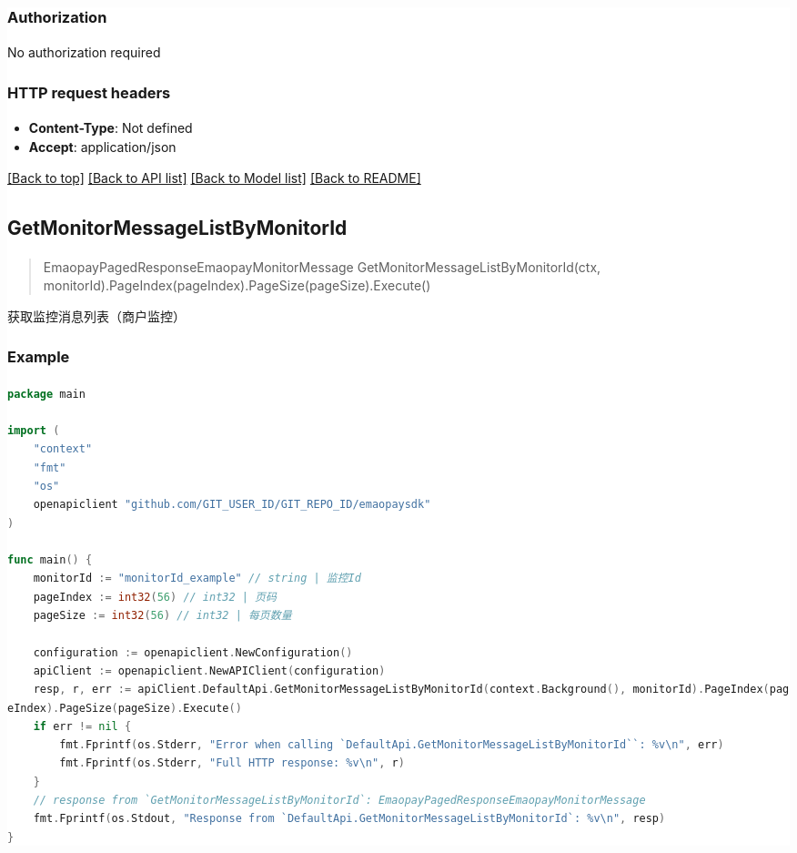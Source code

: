 ### Authorization

No authorization required

### HTTP request headers

- **Content-Type**: Not defined
- **Accept**: application/json

[[Back to top]](#) [[Back to API list]](../README.md#documentation-for-api-endpoints)
[[Back to Model list]](../README.md#documentation-for-models)
[[Back to README]](../README.md)


## GetMonitorMessageListByMonitorId

> EmaopayPagedResponseEmaopayMonitorMessage GetMonitorMessageListByMonitorId(ctx, monitorId).PageIndex(pageIndex).PageSize(pageSize).Execute()

获取监控消息列表（商户监控）



### Example

```go
package main

import (
	"context"
	"fmt"
	"os"
	openapiclient "github.com/GIT_USER_ID/GIT_REPO_ID/emaopaysdk"
)

func main() {
	monitorId := "monitorId_example" // string | 监控Id
	pageIndex := int32(56) // int32 | 页码
	pageSize := int32(56) // int32 | 每页数量

	configuration := openapiclient.NewConfiguration()
	apiClient := openapiclient.NewAPIClient(configuration)
	resp, r, err := apiClient.DefaultApi.GetMonitorMessageListByMonitorId(context.Background(), monitorId).PageIndex(pageIndex).PageSize(pageSize).Execute()
	if err != nil {
		fmt.Fprintf(os.Stderr, "Error when calling `DefaultApi.GetMonitorMessageListByMonitorId``: %v\n", err)
		fmt.Fprintf(os.Stderr, "Full HTTP response: %v\n", r)
	}
	// response from `GetMonitorMessageListByMonitorId`: EmaopayPagedResponseEmaopayMonitorMessage
	fmt.Fprintf(os.Stdout, "Response from `DefaultApi.GetMonitorMessageListByMonitorId`: %v\n", resp)
}
```
